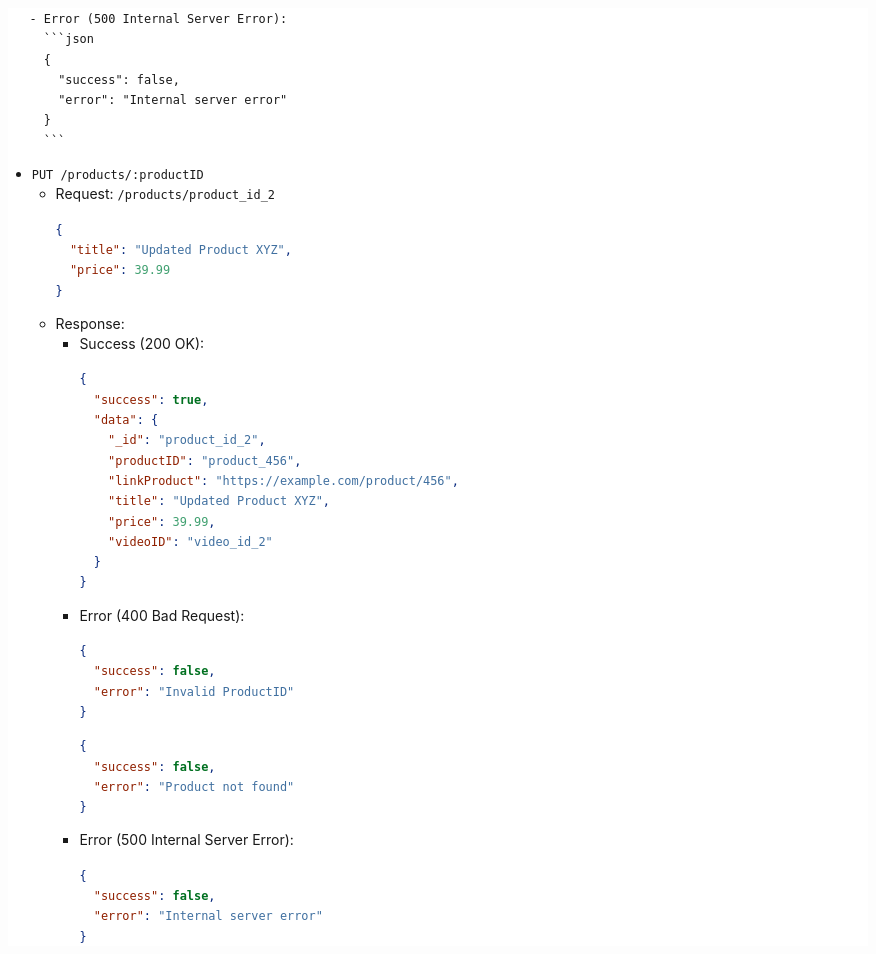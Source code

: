        - Error (500 Internal Server Error):
         ```json
         {
           "success": false,
           "error": "Internal server error"
         }
         ```

   - `PUT /products/:productID`
     - Request: `/products/product_id_2`
       ```json
       {
         "title": "Updated Product XYZ",
         "price": 39.99
       }
       ```
     - Response:
       - Success (200 OK):
         ```json
         {
           "success": true,
           "data": {
             "_id": "product_id_2",
             "productID": "product_456",
             "linkProduct": "https://example.com/product/456",
             "title": "Updated Product XYZ",
             "price": 39.99,
             "videoID": "video_id_2"
           }
         }
         ```
       - Error (400 Bad Request):
         ```json
         {
           "success": false,
           "error": "Invalid ProductID"
         }
         ```
         ```json
         {
           "success": false,
           "error": "Product not found"
         }
         ```
       - Error (500 Internal Server Error):
         ```json
         {
           "success": false,
           "error": "Internal server error"
         }
         ```
